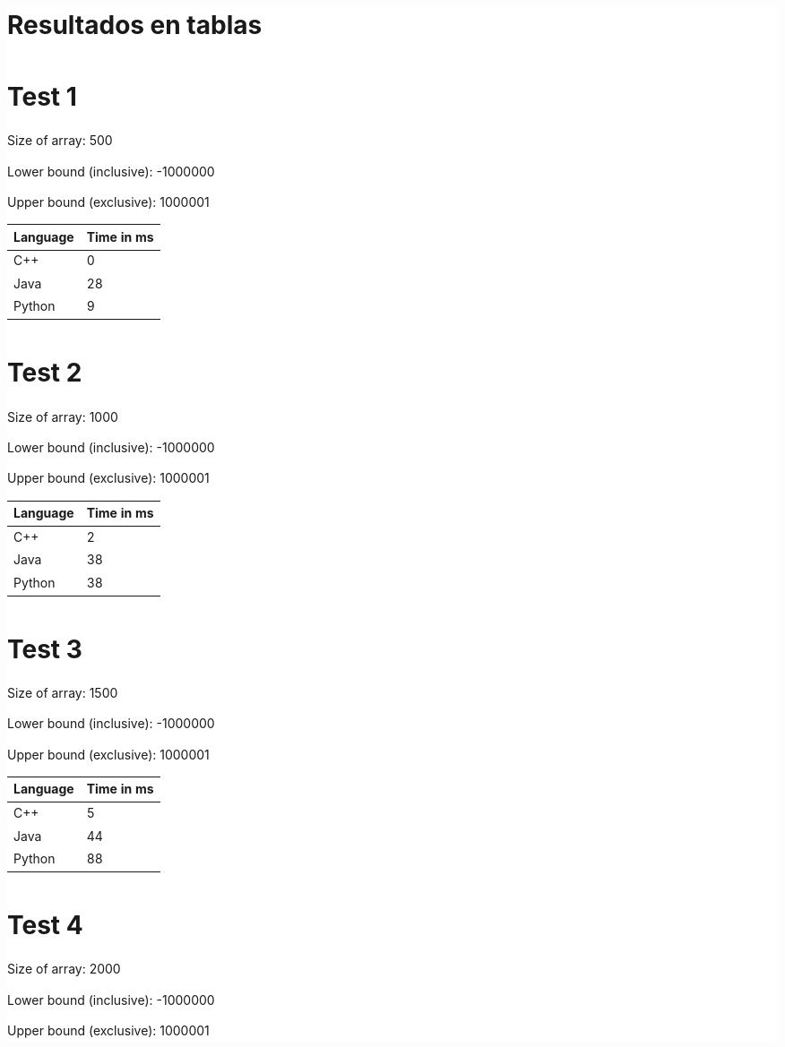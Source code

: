 # Resultados en tablas
 
# Test 1

Size of array: 500

Lower bound (inclusive): -1000000

Upper bound (exclusive): 1000001

Language | Time in ms
-------- | ----------
C++      | 0
Java     | 28
Python   | 9

# Test 2

Size of array: 1000

Lower bound (inclusive): -1000000

Upper bound (exclusive): 1000001

Language | Time in ms
-------- | ----------
C++      | 2
Java     | 38
Python   | 38

# Test 3

Size of array: 1500

Lower bound (inclusive): -1000000

Upper bound (exclusive): 1000001

Language | Time in ms
-------- | ----------
C++      | 5
Java     | 44
Python   | 88

# Test 4

Size of array: 2000

Lower bound (inclusive): -1000000

Upper bound (exclusive): 1000001
